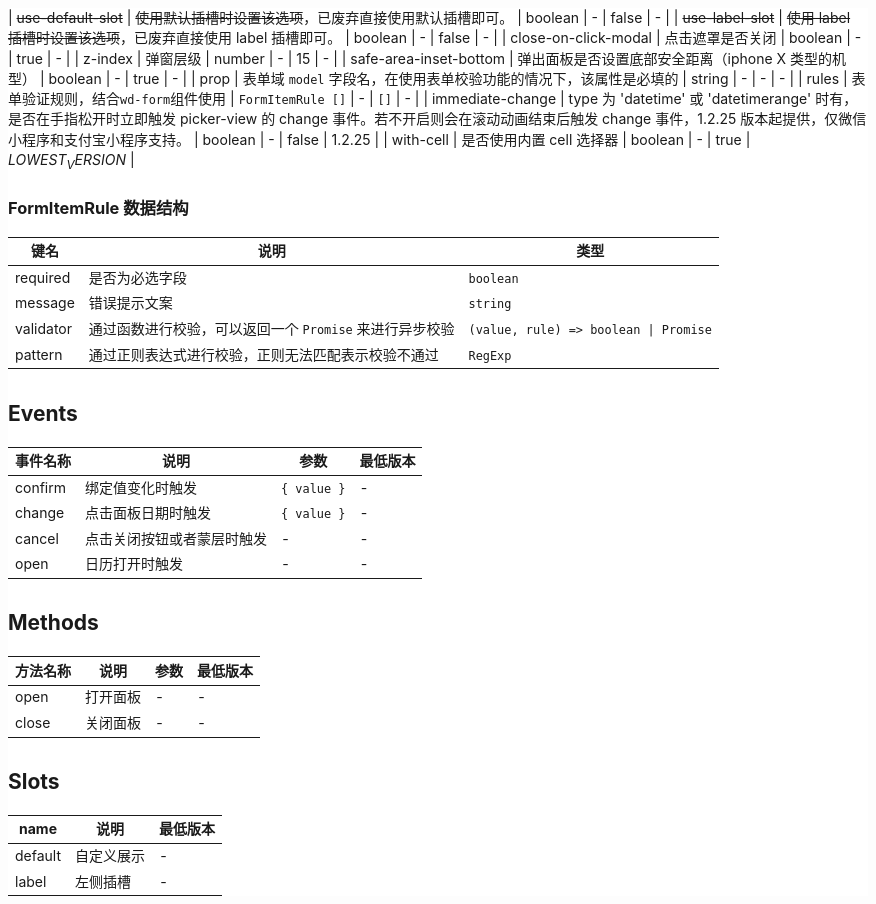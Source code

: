 | <s>use-default-slot</s> | <s>使用默认插槽时设置该选项</s>，已废弃直接使用默认插槽即可。                                                                                                                                      | boolean               | -                                                                                           | false                 | -                |
| <s>use-label-slot</s>   | <s>使用 label 插槽时设置该选项</s>，已废弃直接使用 label 插槽即可。                                                                                                                                | boolean               | -                                                                                           | false                 | -                |
| close-on-click-modal    | 点击遮罩是否关闭                                                                                                                                                                                   | boolean               | -                                                                                           | true                  | -                |
| z-index                 | 弹窗层级                                                                                                                                                                                           | number                | -                                                                                           | 15                    | -                |
| safe-area-inset-bottom  | 弹出面板是否设置底部安全距离（iphone X 类型的机型）                                                                                                                                                | boolean               | -                                                                                           | true                  | -                |
| prop                    | 表单域 `model` 字段名，在使用表单校验功能的情况下，该属性是必填的                                                                                                                                  | string                | -                                                                                           | -                     | -                |
| rules                   | 表单验证规则，结合`wd-form`组件使用                                                                                                                                                                | `FormItemRule []`     | -                                                                                           | `[]`                  | -                |
| immediate-change        | type 为 'datetime' 或 'datetimerange' 时有，是否在手指松开时立即触发 picker-view 的 change 事件。若不开启则会在滚动动画结束后触发 change 事件，1.2.25 版本起提供，仅微信小程序和支付宝小程序支持。 | boolean               | -                                                                                           | false                 | 1.2.25           |
| with-cell               | 是否使用内置 cell 选择器                                                                                                                                                                           | boolean               | -                                                                                           | true                  | $LOWEST_VERSION$ |

### FormItemRule 数据结构

| 键名      | 说明                                                    | 类型                                  |
| --------- | ------------------------------------------------------- | ------------------------------------- |
| required  | 是否为必选字段                                          | `boolean`                             |
| message   | 错误提示文案                                            | `string`                              |
| validator | 通过函数进行校验，可以返回一个 `Promise` 来进行异步校验 | `(value, rule) => boolean \| Promise` |
| pattern   | 通过正则表达式进行校验，正则无法匹配表示校验不通过      | `RegExp`                              |

## Events

| 事件名称 | 说明                       | 参数        | 最低版本 |
| -------- | -------------------------- | ----------- | -------- |
| confirm  | 绑定值变化时触发           | `{ value }` | -        |
| change   | 点击面板日期时触发         | `{ value }` | -        |
| cancel   | 点击关闭按钮或者蒙层时触发 | -           | -        |
| open     | 日历打开时触发             | -           | -        |

## Methods

| 方法名称 | 说明     | 参数 | 最低版本 |
| -------- | -------- | ---- | -------- |
| open     | 打开面板 | -    | -        |
| close    | 关闭面板 | -    | -        |

## Slots

| name    | 说明       | 最低版本 |
| ------- | ---------- | -------- |
| default | 自定义展示 | -        |
| label   | 左侧插槽   | -        |
